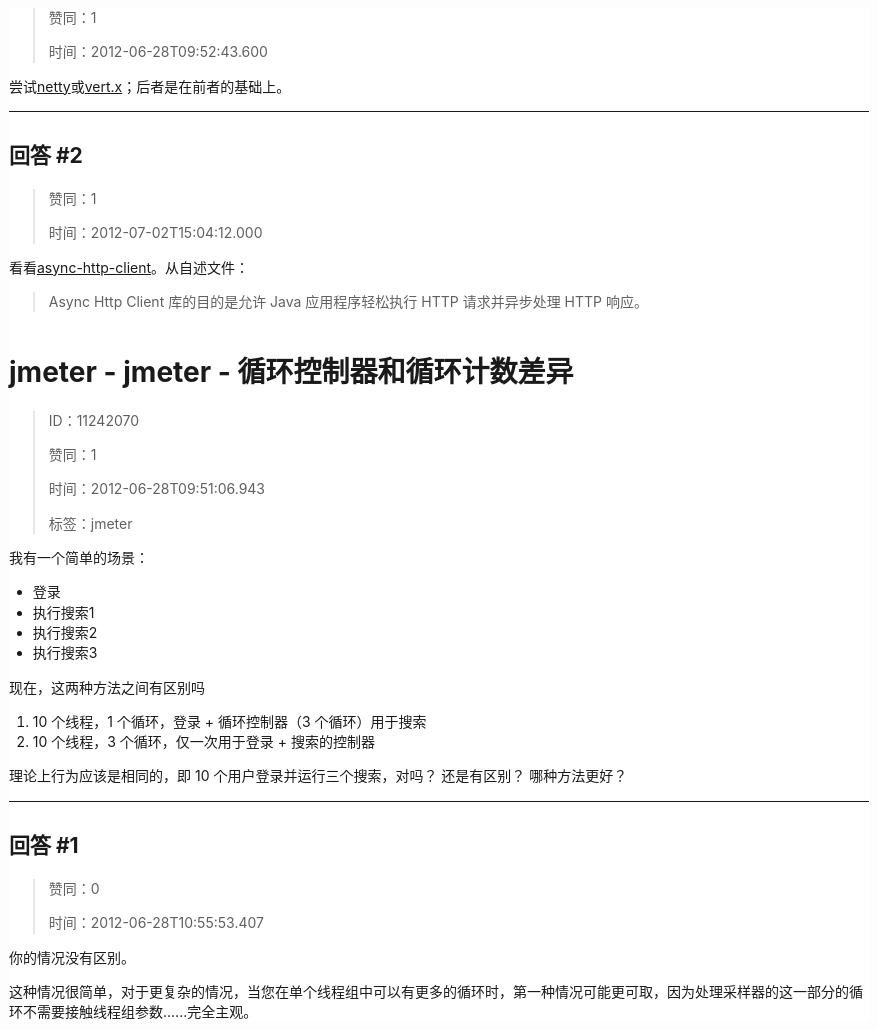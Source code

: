 > 赞同：1
> 
> 时间：2012-06-28T09:52:43.600

尝试[netty](http://www.jboss.org/netty/)或[vert.x](http://vertx.io/)；后者是在前者的基础上。

* * *

## 回答 #2

> 赞同：1
> 
> 时间：2012-07-02T15:04:12.000

看看[async-http-client](https://github.com/sonatype/async-http-client)。从自述文件：

> Async Http Client 库的目的是允许 Java 应用程序轻松执行 HTTP 请求并异步处理 HTTP 响应。

# jmeter - jmeter - 循环控制器和循环计数差异

> ID：11242070
> 
> 赞同：1
> 
> 时间：2012-06-28T09:51:06.943
> 
> 标签：jmeter

我有一个简单的场景：

*   登录
*   执行搜索1
*   执行搜索2
*   执行搜索3

现在，这两种方法之间有区别吗

1.  10 个线程，1 个循环，登录 + 循环控制器（3 个循环）用于搜索
2.  10 个线程，3 个循环，仅一次用于登录 + 搜索的控制器

理论上行为应该是相同的，即 10 个用户登录并运行三个搜索，对吗？
还是有区别？
哪种方法更好？

* * *

## 回答 #1

> 赞同：0
> 
> 时间：2012-06-28T10:55:53.407

你的情况没有区别。

这种情况很简单，对于更复杂的情况，当您在单个线程组中可以有更多的循环时，第一种情况可能更可取，因为处理采样器的这一部分的循环不需要接触线程组参数......完全主观。
